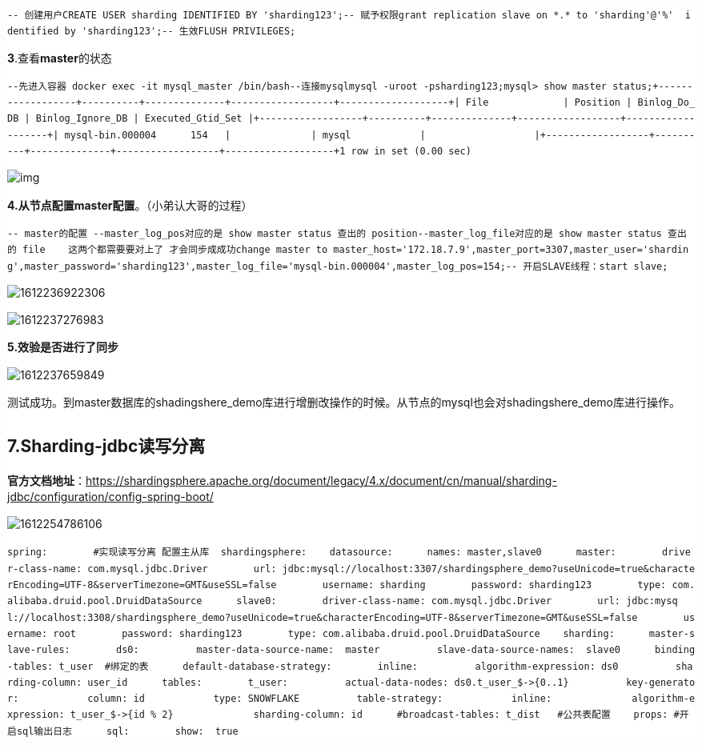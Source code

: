 ```
-- 创建用户CREATE USER sharding IDENTIFIED BY 'sharding123';-- 赋予权限grant replication slave on *.* to 'sharding'@'%'  identified by 'sharding123';-- 生效FLUSH PRIVILEGES;
```

**3**.查看**master**的状态

```
--先进入容器 docker exec -it mysql_master /bin/bash--连接mysqlmysql -uroot -psharding123;mysql> show master status;+------------------+----------+--------------+------------------+-------------------+| File             | Position | Binlog_Do_DB | Binlog_Ignore_DB | Executed_Gtid_Set |+------------------+----------+--------------+------------------+-------------------+| mysql-bin.000004      154   |              | mysql            |                   |+------------------+----------+--------------+------------------+-------------------+1 row in set (0.00 sec)
```

![img](https://kuangstudy.oss-cn-beijing.aliyuncs.com/bbs/2021/02/02/kuangstudy04e37761-9d89-400d-a1ae-c6211ddceed1.png)

**4.从节点配置master配置**。（小弟认大哥的过程）

```
-- master的配置 --master_log_pos对应的是 show master status 查出的 position--master_log_file对应的是 show master status 查出的 file    这两个都需要要对上了 才会同步成成功change master to master_host='172.18.7.9',master_port=3307,master_user='sharding',master_password='sharding123',master_log_file='mysql-bin.000004',master_log_pos=154;-- 开启SLAVE线程：start slave;
```

![1612236922306](https://kuangstudy.oss-cn-beijing.aliyuncs.com/bbs/2021/02/02/kuangstudydcb265de-2dab-4952-8ff5-72d058925197.png)

![1612237276983](https://kuangstudy.oss-cn-beijing.aliyuncs.com/bbs/2021/02/02/kuangstudyb092c75f-f135-4a14-877d-432b5c5102c5.png)

**5.效验是否进行了同步**

![1612237659849](https://kuangstudy.oss-cn-beijing.aliyuncs.com/bbs/2021/02/02/kuangstudyb8419bae-c4b9-4a00-8b4d-29c4d32c50b2.png)

测试成功。到master数据库的shadingshere_demo库进行增删改操作的时候。从节点的mysql也会对shadingshere_demo库进行操作。

## 7.Sharding-jdbc读写分离

**官方文档地址**：https://shardingsphere.apache.org/document/legacy/4.x/document/cn/manual/sharding-jdbc/configuration/config-spring-boot/

![1612254786106](https://kuangstudy.oss-cn-beijing.aliyuncs.com/bbs/2021/02/02/kuangstudyff77f5b4-673c-4eb7-9255-975e529520b3.png)

```
spring:        #实现读写分离 配置主从库  shardingsphere:    datasource:      names: master,slave0      master:        driver-class-name: com.mysql.jdbc.Driver        url: jdbc:mysql://localhost:3307/shardingsphere_demo?useUnicode=true&characterEncoding=UTF-8&serverTimezone=GMT&useSSL=false        username: sharding        password: sharding123        type: com.alibaba.druid.pool.DruidDataSource      slave0:        driver-class-name: com.mysql.jdbc.Driver        url: jdbc:mysql://localhost:3308/shardingsphere_demo?useUnicode=true&characterEncoding=UTF-8&serverTimezone=GMT&useSSL=false        username: root        password: sharding123        type: com.alibaba.druid.pool.DruidDataSource    sharding:      master-slave-rules:        ds0:          master-data-source-name:  master          slave-data-source-names:  slave0      binding-tables: t_user  #绑定的表      default-database-strategy:        inline:          algorithm-expression: ds0          sharding-column: user_id      tables:        t_user:          actual-data-nodes: ds0.t_user_$->{0..1}          key-generator:            column: id            type: SNOWFLAKE          table-strategy:            inline:              algorithm-expression: t_user_$->{id % 2}              sharding-column: id      #broadcast-tables: t_dist   #公共表配置    props: #开启sql输出日志      sql:        show:  true
```
